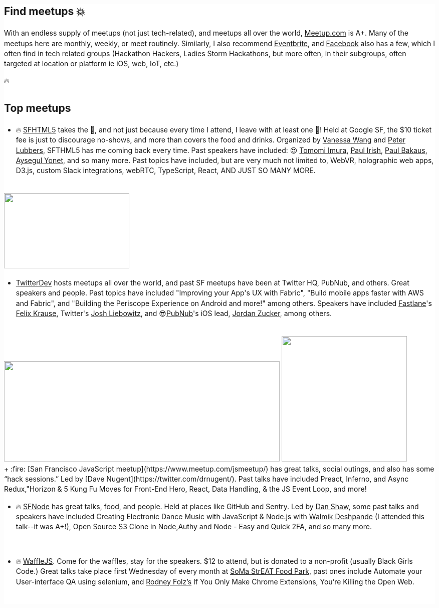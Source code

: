 
## Find meetups :collision:
With an endless supply of meetups (not just tech-related), and meetups all over the world, [Meetup.com](https://www.meetup.com) is A+. Many of the meetups here are monthly, weekly, or meet routinely. Similarly, I also recommend [Eventbrite](https://www.eventbrite.com), and [Facebook](https://www.facebook.com) also has a few, which I often find in tech related groups (Hackathon Hackers, Ladies Storm Hackathons, but more often, in their subgroups, often targeted at location or platform ie iOS, web, IoT, etc.)

:fire:
## Top meetups
+ :fire: [SFHTML5](https://www.meetup.com/sfhtml5) takes the :cake:, and not just because every time I attend, I leave with at least one :wine_glass:! Held at Google SF, the $10 ticket fee is just to discourage no-shows, and more than covers the food and drinks. Organized by [Vanessa Wang](https://twitter.com/vjwang) and [Peter Lubbers](https://twitter.com/peterlubbers), SFTHML5 has me coming back every time. Past speakers have included: :heart_eyes: [Tomomi Imura](https://twitter.com/girlie_mac), [Paul Irish](https://twitter.com/paul_irish), [Paul Bakaus](https://twitter.com/pbakaus), [Aysegul Yonet](https://twitter.com/AysSomething), and so many more. Past topics have included, but are very much not limited to, WebVR, holographic web apps, D3.js, custom Slack integrations, webRTC, TypeScript, React, AND JUST SO MANY MORE.

<br>
<img src= images/sfhtml5pres.JPG width=250 height=150>
<br>

+ [TwitterDev](https://www.meetup.com/pro/twitterdev) hosts meetups all over the world, and past SF meetups have been at Twitter HQ, PubNub, and others. Great speakers and people. Past topics have included "Improving your App's UX with Fabric", "Build mobile apps faster with AWS and Fabric", and "Building the Periscope Experience on Android and more!" among others. Speakers have included [Fastlane](https://fastlane.tools)'s [Felix Krause](https://twitter.com/krausefx), Twitter's [Josh Liebowitz](https://twitter.com/TheLiebowitz), and :sunglasses:[PubNub](https://pubnub.com)'s iOS lead, [Jordan Zucker](https://twitter.com/jzucker), among others.
<br>
<img src= images/twitterdev.JPG width=550 height=200>
<img src= images/twitterdevtalk.jpg width=250 height=250>
<br>
+ :fire: [San Francisco JavaScript meetup](https://www.meetup.com/jsmeetup/) has great talks, social outings, and also has some “hack sessions.” Led by [Dave Nugent](https://twitter.com/drnugent/). Past talks have included Preact, Inferno, and Async Redux,"Horizon & 5 Kung Fu Moves for Front-End Hero, React, Data Handling, & the JS Event Loop, and more!

+ :fire: [SFNode](https://www.meetup.com/sfnode/) has great talks, food, and people. Held at places like GitHub and Sentry. Led by [Dan Shaw](https://twitter.com/dshaw), some past talks and speakers have included Creating Electronic Dance Music with JavaScript & Node.js with [Walmik Deshpande](https://twitter.com/_walmik) (I attended this talk--it was A+!), Open Source S3 Clone in Node,Authy and Node - Easy and Quick 2FA, and so many more.
<br>

+ :fire: [WaffleJS](https://wafflejs.com). Come for the waffles, stay for the speakers. $12 to attend, but is donated to a non-profit (usually Black Girls Code.) Great talks take place first Wednesday of every month at [SoMa StrEAT Food Park](http://www.somastreatfoodpark.com), past ones include Automate your User-interface QA using selenium, and [Rodney Folz’s](https://twitter.com/rodneyfolz) If You Only Make Chrome Extensions, You’re Killing the Open Web.
<br>

